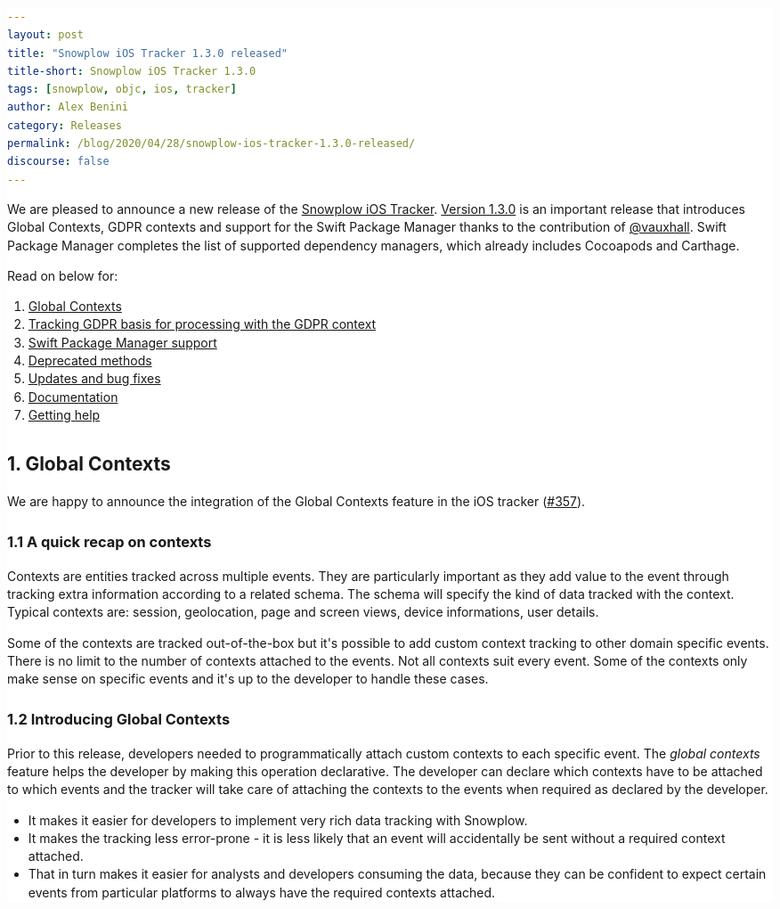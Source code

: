 ```yaml
---
layout: post
title: "Snowplow iOS Tracker 1.3.0 released"
title-short: Snowplow iOS Tracker 1.3.0
tags: [snowplow, objc, ios, tracker]
author: Alex Benini
category: Releases
permalink: /blog/2020/04/28/snowplow-ios-tracker-1.3.0-released/
discourse: false
---
```


We are pleased to announce a new release of the [Snowplow iOS Tracker][objc-tracker].
[Version 1.3.0][1.3.0-tag] is an important release that introduces Global Contexts, GDPR contexts and support for the Swift Package Manager thanks to the contribution of [@vauxhall][contributor]. Swift Package Manager completes the list of supported dependency managers, which already includes Cocoapods and Carthage. 

Read on below for:

1. [Global Contexts](#gc)
2. [Tracking GDPR basis for processing with the GDPR context](#gdpr)
3. [Swift Package Manager support](#spm)
4. [Deprecated methods](#deprecated)
5. [Updates and bug fixes](#updates)
6. [Documentation](#documentation)
7. [Getting help](#help)



<h2 id="gc">1. Global Contexts</h2>

We are happy to announce the integration of the Global Contexts feature in the iOS tracker ([#357][357]).

<h3>1.1 A quick recap on contexts</h3>

Contexts are entities tracked across multiple events. They are particularly important as they add value to the event through tracking extra information according to a related schema. The schema will specify the kind of data tracked with the context. Typical contexts are: session, geolocation, page and screen views, device informations, user details.

Some of the contexts are tracked out-of-the-box but it's possible to add custom context tracking to other domain specific events. There is no limit to the number of contexts attached to the events.
Not all contexts suit every event. Some of the contexts only make sense on specific events and it's up to the developer to handle these cases.

<h3>1.2 Introducing Global Contexts</h3>

Prior to this release, developers needed to programmatically attach custom contexts to each specific event. The _global contexts_ feature helps the developer by making this operation declarative.
The developer can declare which contexts have to be attached to which events and the tracker will take care of attaching the contexts to the events when required as declared by the developer.

* It makes it easier for developers to implement very rich data tracking with Snowplow.
* It makes the tracking less error-prone - it is less likely that an event will accidentally be sent without a required context attached.
* That in turn makes it easier for analysts and developers consuming the data, because they can be confident to expect certain events from particular platforms to always have the required contexts attached.


[objc-tracker]: https://github.com/snowplow/snowplow-objc-tracker
[1.3.0-tag]: https://github.com/snowplow/snowplow-objc-tracker/releases/tag/1.3.0
[contributor]: https://github.com/vauxhall
[issues]: https://github.com/snowplow/snowplow-objc-tracker/issues
[forums]: https://discourse.snowplowanalytics.com/
[docs]: https://docs.snowplowanalytics.com/docs/collecting-data/collecting-from-own-applications/objc-tracker/
[357]: https://github.com/snowplow/snowplow-objc-tracker/issues/357
[425]: https://github.com/snowplow/snowplow-objc-tracker/issues/425
[474]: https://github.com/snowplow/snowplow-objc-tracker/issues/474
[479]: https://github.com/snowplow/snowplow-objc-tracker/issues/479
[489]: https://github.com/snowplow/snowplow-objc-tracker/issues/489
[492]: https://github.com/snowplow/snowplow-objc-tracker/issues/492
[493]: https://github.com/snowplow/snowplow-objc-tracker/issues/493